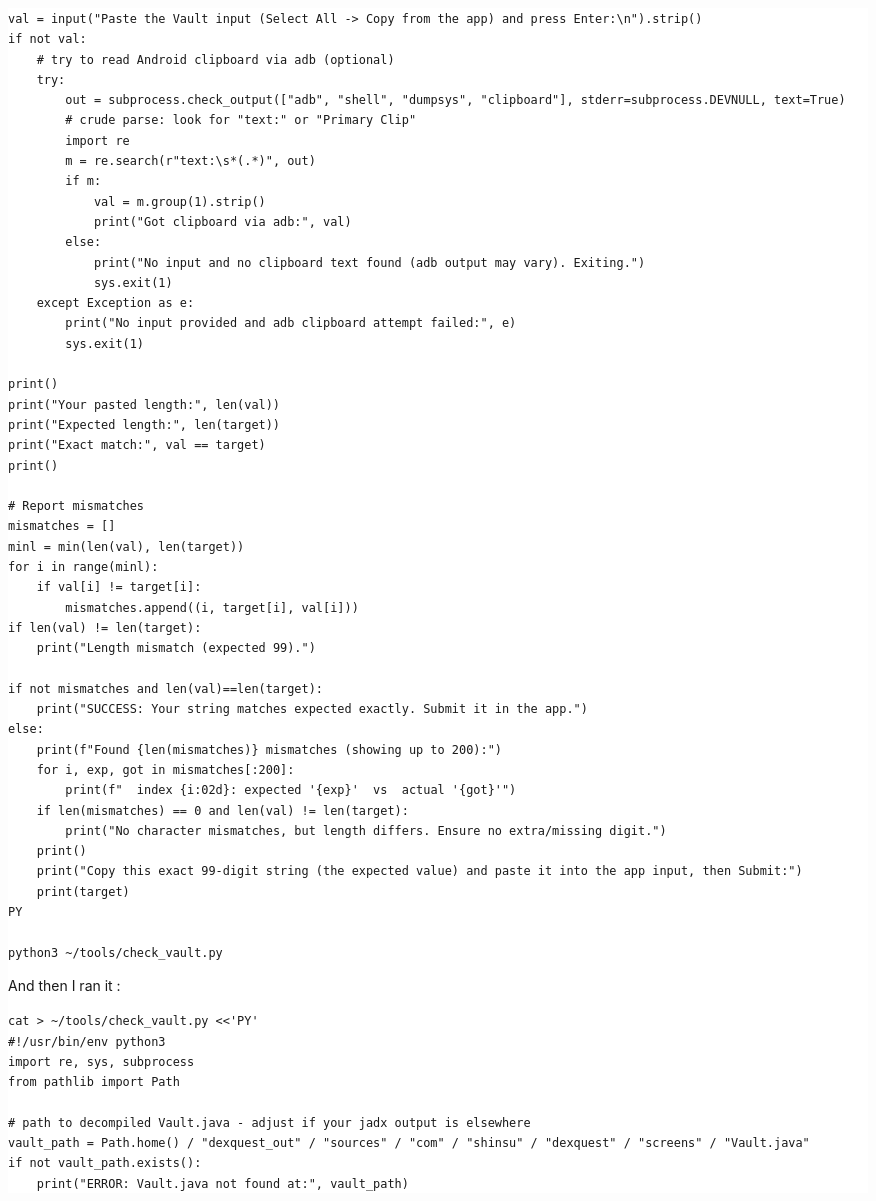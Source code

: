 ```
val = input("Paste the Vault input (Select All -> Copy from the app) and press Enter:\n").strip()
if not val:
    # try to read Android clipboard via adb (optional)
    try:
        out = subprocess.check_output(["adb", "shell", "dumpsys", "clipboard"], stderr=subprocess.DEVNULL, text=True)
        # crude parse: look for "text:" or "Primary Clip"
        import re
        m = re.search(r"text:\s*(.*)", out)
        if m:
            val = m.group(1).strip()
            print("Got clipboard via adb:", val)
        else:
            print("No input and no clipboard text found (adb output may vary). Exiting.")
            sys.exit(1)
    except Exception as e:
        print("No input provided and adb clipboard attempt failed:", e)
        sys.exit(1)

print()
print("Your pasted length:", len(val))
print("Expected length:", len(target))
print("Exact match:", val == target)
print()

# Report mismatches
mismatches = []
minl = min(len(val), len(target))
for i in range(minl):
    if val[i] != target[i]:
        mismatches.append((i, target[i], val[i]))
if len(val) != len(target):
    print("Length mismatch (expected 99).")

if not mismatches and len(val)==len(target):
    print("SUCCESS: Your string matches expected exactly. Submit it in the app.")
else:
    print(f"Found {len(mismatches)} mismatches (showing up to 200):")
    for i, exp, got in mismatches[:200]:
        print(f"  index {i:02d}: expected '{exp}'  vs  actual '{got}'")
    if len(mismatches) == 0 and len(val) != len(target):
        print("No character mismatches, but length differs. Ensure no extra/missing digit.")
    print()
    print("Copy this exact 99-digit string (the expected value) and paste it into the app input, then Submit:")
    print(target)
PY

python3 ~/tools/check_vault.py
```
And then I ran it : 
```
cat > ~/tools/check_vault.py <<'PY'
#!/usr/bin/env python3
import re, sys, subprocess
from pathlib import Path

# path to decompiled Vault.java - adjust if your jadx output is elsewhere
vault_path = Path.home() / "dexquest_out" / "sources" / "com" / "shinsu" / "dexquest" / "screens" / "Vault.java"
if not vault_path.exists():
    print("ERROR: Vault.java not found at:", vault_path)
```